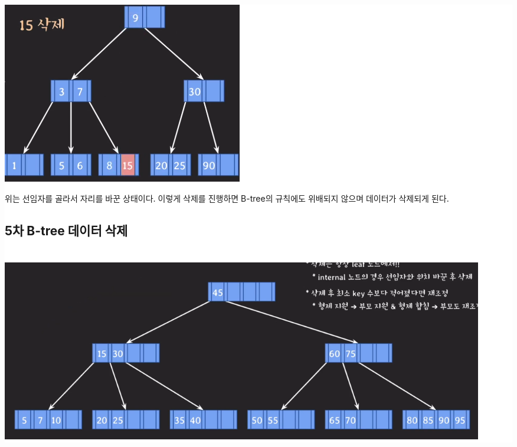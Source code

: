 <img src="./b_8.png" alt="b_8" height="300">

위는 선임자를 골라서 자리를 바꾼 상태이다. 이렇게 삭제를 진행하면 B-tree의 규칙에도 위배되지 않으며 데이터가 삭제되게 된다.

## 5차 B-tree 데이터 삭제
<br>
<img src="./b_9.png" alt="b_9" height="300">
<br>